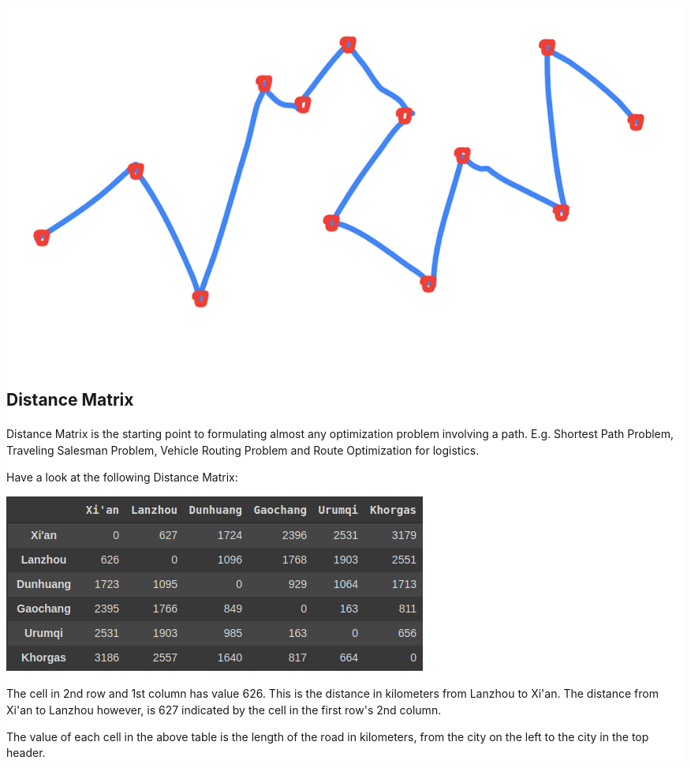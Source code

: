 ![Open Tour TSP](/images/nomad-cyclist/open-tsp-route.png)

## Distance Matrix
Distance Matrix is the starting point to formulating almost any optimization problem involving a path. E.g. Shortest Path Problem, Traveling Salesman Problem, Vehicle Routing Problem and Route Optimization for logistics.

Have a look at the following Distance Matrix:

![Silk Road Distance Matrix](/images/nomad-cyclist/silk-road-distance-matrix-a.png)

The cell in 2nd row and 1st column has value 626. This is the distance in kilometers from Lanzhou to Xi'an. The distance from Xi'an to Lanzhou however, is 627 indicated by the cell in the first row's 2nd column.

The value of each cell in the above table is the length of the road in kilometers, from the city on the left to the city in the top header.
